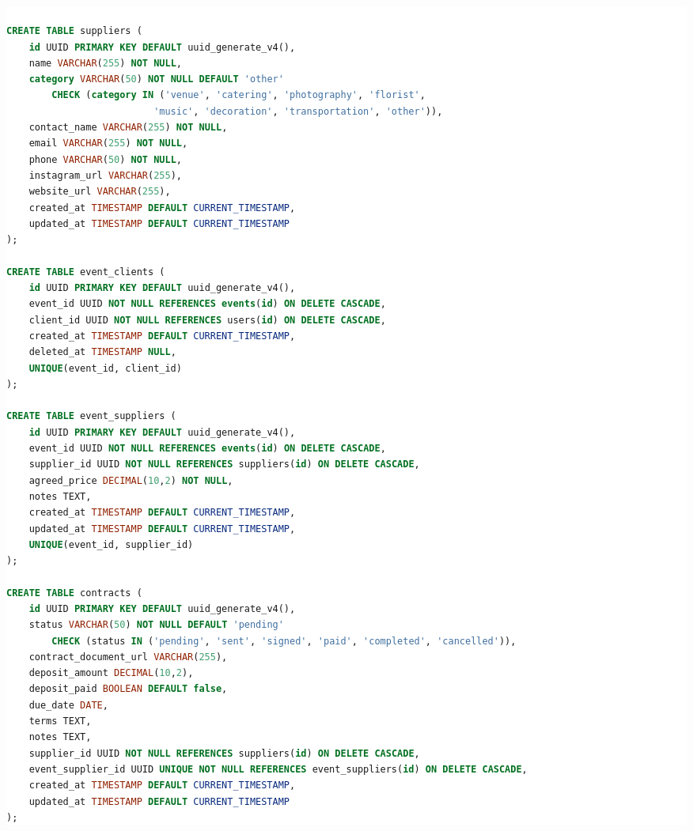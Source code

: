 ```sql

CREATE TABLE suppliers (
    id UUID PRIMARY KEY DEFAULT uuid_generate_v4(),
    name VARCHAR(255) NOT NULL,
    category VARCHAR(50) NOT NULL DEFAULT 'other' 
        CHECK (category IN ('venue', 'catering', 'photography', 'florist', 
                          'music', 'decoration', 'transportation', 'other')),
    contact_name VARCHAR(255) NOT NULL,
    email VARCHAR(255) NOT NULL,
    phone VARCHAR(50) NOT NULL,
    instagram_url VARCHAR(255),
    website_url VARCHAR(255),
    created_at TIMESTAMP DEFAULT CURRENT_TIMESTAMP,
    updated_at TIMESTAMP DEFAULT CURRENT_TIMESTAMP
);

CREATE TABLE event_clients (
    id UUID PRIMARY KEY DEFAULT uuid_generate_v4(),
    event_id UUID NOT NULL REFERENCES events(id) ON DELETE CASCADE,
    client_id UUID NOT NULL REFERENCES users(id) ON DELETE CASCADE,
    created_at TIMESTAMP DEFAULT CURRENT_TIMESTAMP,
    deleted_at TIMESTAMP NULL,
    UNIQUE(event_id, client_id)
);

CREATE TABLE event_suppliers (
    id UUID PRIMARY KEY DEFAULT uuid_generate_v4(),
    event_id UUID NOT NULL REFERENCES events(id) ON DELETE CASCADE,
    supplier_id UUID NOT NULL REFERENCES suppliers(id) ON DELETE CASCADE,
    agreed_price DECIMAL(10,2) NOT NULL,
    notes TEXT,
    created_at TIMESTAMP DEFAULT CURRENT_TIMESTAMP,
    updated_at TIMESTAMP DEFAULT CURRENT_TIMESTAMP,
    UNIQUE(event_id, supplier_id)
);

CREATE TABLE contracts (
    id UUID PRIMARY KEY DEFAULT uuid_generate_v4(),
    status VARCHAR(50) NOT NULL DEFAULT 'pending' 
        CHECK (status IN ('pending', 'sent', 'signed', 'paid', 'completed', 'cancelled')),
    contract_document_url VARCHAR(255),
    deposit_amount DECIMAL(10,2),
    deposit_paid BOOLEAN DEFAULT false,
    due_date DATE,
    terms TEXT,
    notes TEXT,
    supplier_id UUID NOT NULL REFERENCES suppliers(id) ON DELETE CASCADE,
    event_supplier_id UUID UNIQUE NOT NULL REFERENCES event_suppliers(id) ON DELETE CASCADE,
    created_at TIMESTAMP DEFAULT CURRENT_TIMESTAMP,
    updated_at TIMESTAMP DEFAULT CURRENT_TIMESTAMP
);

```
